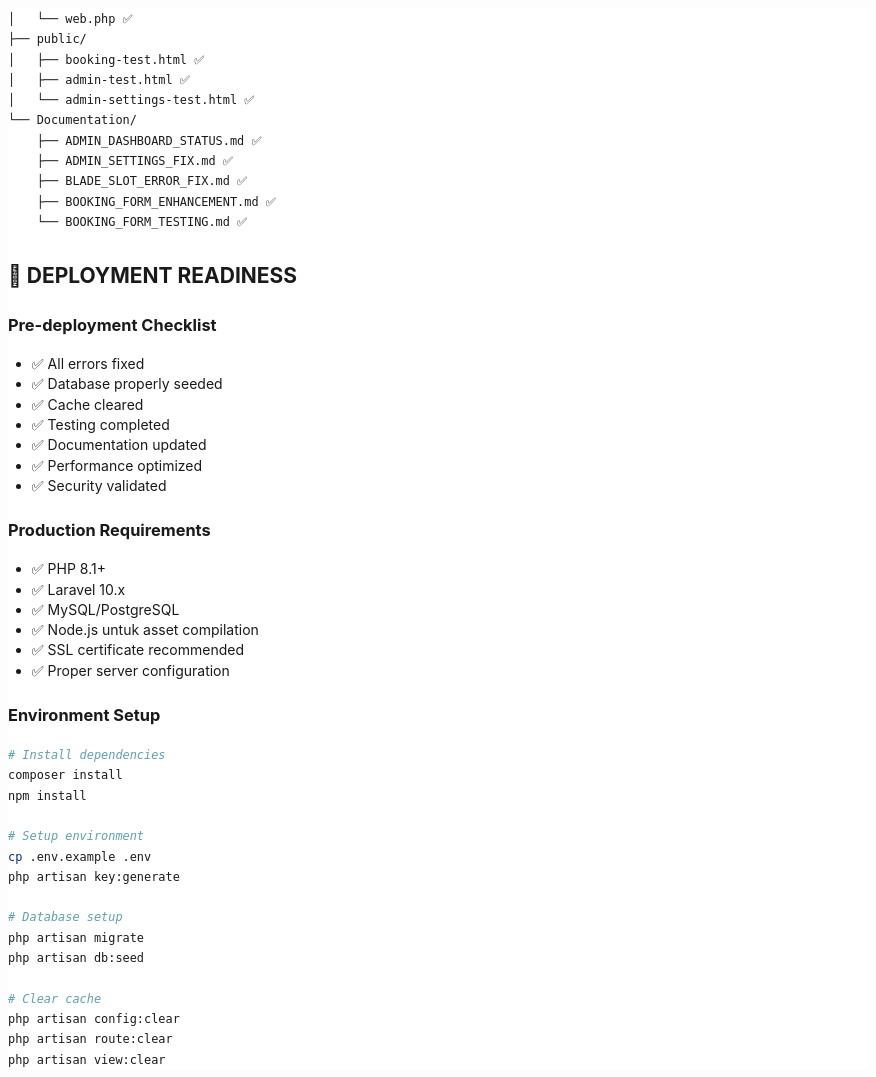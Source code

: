 ```
│   └── web.php ✅
├── public/
│   ├── booking-test.html ✅
│   ├── admin-test.html ✅
│   └── admin-settings-test.html ✅
└── Documentation/
    ├── ADMIN_DASHBOARD_STATUS.md ✅
    ├── ADMIN_SETTINGS_FIX.md ✅
    ├── BLADE_SLOT_ERROR_FIX.md ✅
    ├── BOOKING_FORM_ENHANCEMENT.md ✅
    └── BOOKING_FORM_TESTING.md ✅
```

## 🚀 DEPLOYMENT READINESS

### **Pre-deployment Checklist**
- ✅ All errors fixed
- ✅ Database properly seeded
- ✅ Cache cleared
- ✅ Testing completed
- ✅ Documentation updated
- ✅ Performance optimized
- ✅ Security validated

### **Production Requirements**
- ✅ PHP 8.1+
- ✅ Laravel 10.x
- ✅ MySQL/PostgreSQL
- ✅ Node.js untuk asset compilation
- ✅ SSL certificate recommended
- ✅ Proper server configuration

### **Environment Setup**
```bash
# Install dependencies
composer install
npm install

# Setup environment
cp .env.example .env
php artisan key:generate

# Database setup
php artisan migrate
php artisan db:seed

# Clear cache
php artisan config:clear
php artisan route:clear
php artisan view:clear
```
